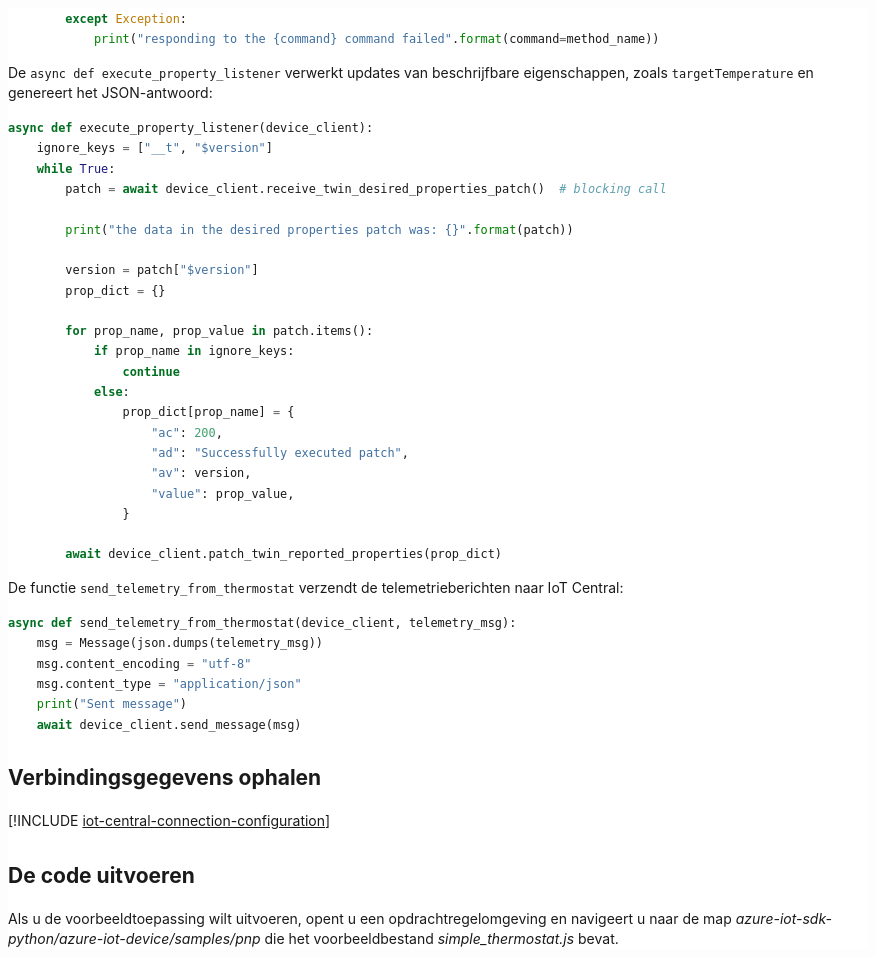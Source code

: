 ```python
        except Exception:
            print("responding to the {command} command failed".format(command=method_name))
```

De `async def execute_property_listener` verwerkt updates van beschrijfbare eigenschappen, zoals `targetTemperature` en genereert het JSON-antwoord:

```python
async def execute_property_listener(device_client):
    ignore_keys = ["__t", "$version"]
    while True:
        patch = await device_client.receive_twin_desired_properties_patch()  # blocking call

        print("the data in the desired properties patch was: {}".format(patch))

        version = patch["$version"]
        prop_dict = {}

        for prop_name, prop_value in patch.items():
            if prop_name in ignore_keys:
                continue
            else:
                prop_dict[prop_name] = {
                    "ac": 200,
                    "ad": "Successfully executed patch",
                    "av": version,
                    "value": prop_value,
                }

        await device_client.patch_twin_reported_properties(prop_dict)
```

De functie `send_telemetry_from_thermostat` verzendt de telemetrieberichten naar IoT Central:

```python
async def send_telemetry_from_thermostat(device_client, telemetry_msg):
    msg = Message(json.dumps(telemetry_msg))
    msg.content_encoding = "utf-8"
    msg.content_type = "application/json"
    print("Sent message")
    await device_client.send_message(msg)
```

## <a name="get-connection-information"></a>Verbindingsgegevens ophalen

[!INCLUDE [iot-central-connection-configuration](iot-central-connection-configuration.md)]

## <a name="run-the-code"></a>De code uitvoeren

Als u de voorbeeldtoepassing wilt uitvoeren, opent u een opdrachtregelomgeving en navigeert u naar de map *azure-iot-sdk-python/azure-iot-device/samples/pnp* die het voorbeeldbestand *simple_thermostat.js* bevat.
